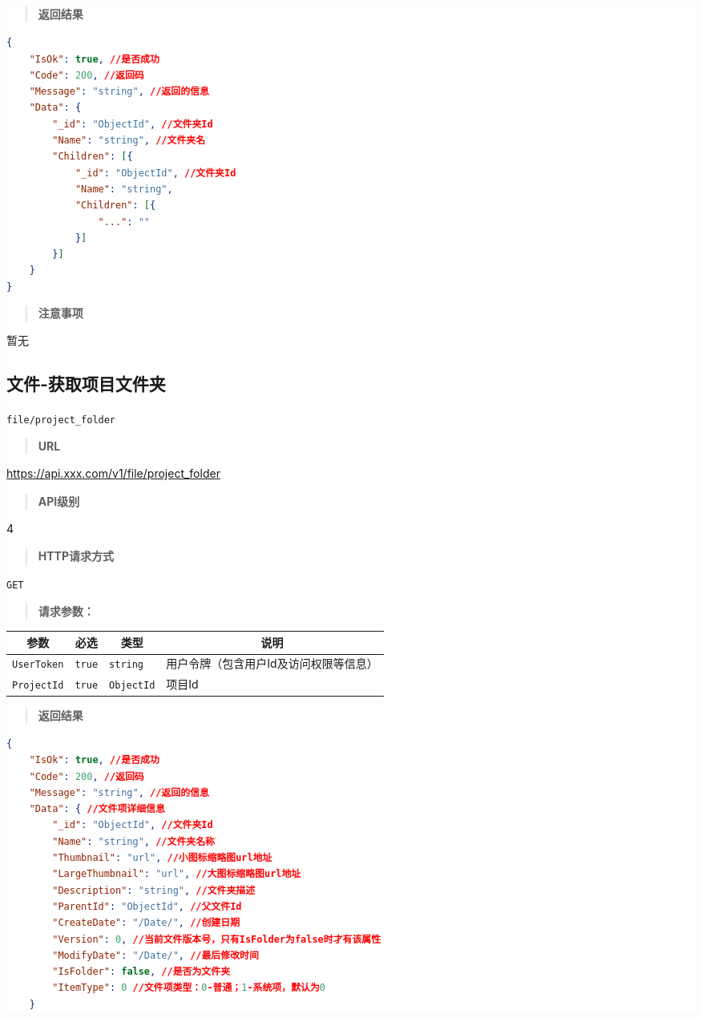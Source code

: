 > **返回结果**

```json
{
    "IsOk": true, //是否成功
    "Code": 200, //返回码
    "Message": "string", //返回的信息
    "Data": {
        "_id": "ObjectId", //文件夹Id
        "Name": "string", //文件夹名
        "Children": [{
            "_id": "ObjectId", //文件夹Id
            "Name": "string",
            "Children": [{
                "...": ""
            }]
        }]
    }
}
```

> **注意事项**

暂无

## 文件-获取项目文件夹

`file/project_folder`

> **URL**

https://api.xxx.com/v1/file/project_folder

> **API级别**

4

> **HTTP请求方式**

`GET`

> **请求参数：**

| 参数          | 必选     | 类型         | 说明                   |
| ----------- | ------ | ---------- | -------------------- |
| `UserToken` | `true` | `string`   | 用户令牌（包含用户Id及访问权限等信息） |
| `ProjectId` | `true` | `ObjectId` | 项目Id                 |

> **返回结果**

```json
{
    "IsOk": true, //是否成功
    "Code": 200, //返回码
    "Message": "string", //返回的信息
    "Data": { //文件项详细信息
        "_id": "ObjectId", //文件夹Id
        "Name": "string", //文件夹名称
        "Thumbnail": "url", //小图标缩略图url地址
      	"LargeThumbnail": "url", //大图标缩略图url地址
        "Description": "string", //文件夹描述
        "ParentId": "ObjectId", //父文件Id
        "CreateDate": "/Date/", //创建日期
      	"Version": 0, //当前文件版本号，只有IsFolder为false时才有该属性
        "ModifyDate": "/Date/", //最后修改时间
        "IsFolder": false, //是否为文件夹
        "ItemType": 0 //文件项类型：0-普通；1-系统项，默认为0
    }
```